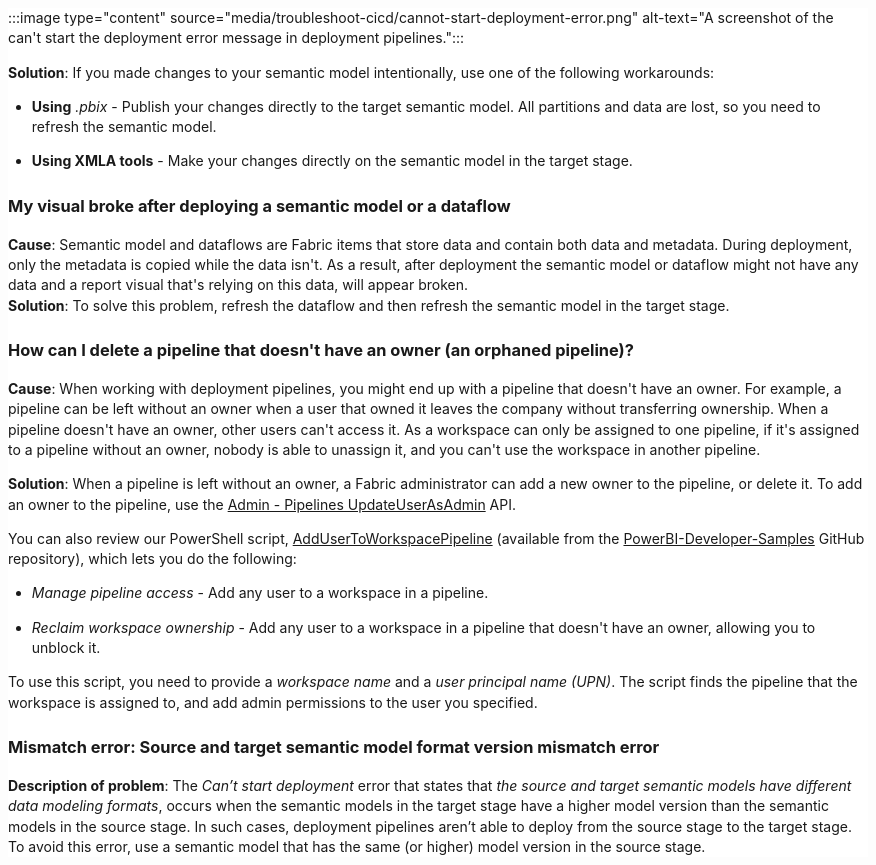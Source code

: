 :::image type="content" source="media/troubleshoot-cicd/cannot-start-deployment-error.png" alt-text="A screenshot of the can't start the deployment error message in deployment pipelines.":::
  
**Solution**: If you made changes to your semantic model intentionally, use one of the following workarounds:

* **Using** *.pbix* - Publish your changes directly to the target semantic model. All partitions and data are lost, so you need to refresh the semantic model.

* **Using XMLA tools** - Make your changes directly on the semantic model in the target stage.

### My visual broke after deploying a semantic model or a dataflow

**Cause**: Semantic model and dataflows are Fabric items that store data and contain both data and metadata. During deployment, only the metadata is copied while the data isn't. As a result, after deployment the semantic model or dataflow might not have any data and a report visual that's relying on this data, will appear broken.  
**Solution**: To solve this problem, refresh the dataflow and then refresh the semantic model in the target stage.

### How can I delete a pipeline that doesn't have an owner (an orphaned pipeline)?

**Cause**: When working with deployment pipelines, you might end up with a pipeline that doesn't have an owner. For example, a pipeline can be left without an owner when a user that owned it leaves the company without transferring ownership. When a pipeline doesn't have an owner, other users can't access it. As a workspace can only be assigned to one pipeline, if it's assigned to a pipeline without an owner, nobody is able to unassign it, and you can't use the workspace in another pipeline.  

**Solution**: When a pipeline is left without an owner, a Fabric administrator can add a new owner to the pipeline, or delete it. To add an owner to the pipeline, use the [Admin - Pipelines UpdateUserAsAdmin](/rest/api/power-bi/admin/pipelines-update-user-as-admin) API.

You can also review our PowerShell script, [AddUserToWorkspacePipeline](https://github.com/microsoft/PowerBI-Developer-Samples/blob/master/PowerShell%20Scripts/Admin-DeploymentPipelines-AddUserToWorkspacePipeline) (available from the [PowerBI-Developer-Samples](https://github.com/microsoft/PowerBI-Developer-Samples) GitHub repository), which lets you do the following:

* *Manage pipeline access* - Add any user to a workspace in a pipeline.

* *Reclaim workspace ownership* - Add any user to a workspace in a pipeline that doesn't have an owner, allowing you to unblock it.

To use this script, you need to provide a *workspace name* and a *user principal name (UPN)*. The script finds the pipeline that the workspace is assigned to, and add admin permissions to the user you specified.

### Mismatch error: Source and target semantic model format version mismatch error

**Description of problem**: The *Can’t start deployment* error that states that *the source and target semantic models have different data modeling formats*, occurs when the semantic models in the target stage have a higher model version than the semantic models in the source stage. In such cases, deployment pipelines aren’t able to deploy from the source stage to the target stage. To avoid this error, use a semantic model that has the same (or higher) model version in the source stage.
